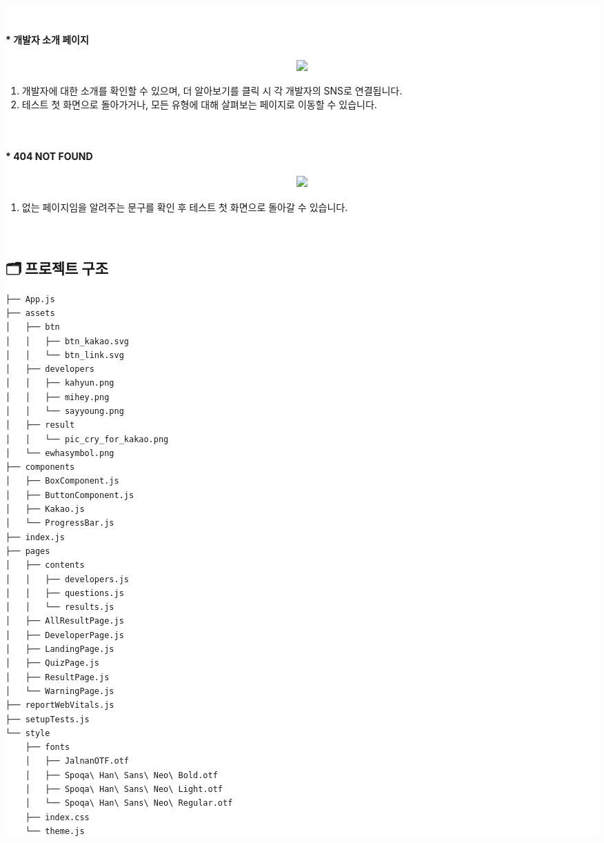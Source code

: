 

<br/>

#### * 개발자 소개 페이지
<p align="center">
<img src="https://user-images.githubusercontent.com/55133871/109104978-60435500-7770-11eb-9146-4108381903ba.PNG" width="400">
</p>

1. 개발자에 대한 소개를 확인할 수 있으며, 더 알아보기를 클릭 시 각 개발자의 SNS로 연결됩니다.
2. 테스트 첫 화면으로 돌아가거나, 모든 유형에 대해 살펴보는 페이지로 이동할 수 있습니다.

<br/>

#### * 404 NOT FOUND
<p align="center">
<img src="https://user-images.githubusercontent.com/55133871/109105099-95e83e00-7770-11eb-8312-4fb8dcac885b.PNG" width="400">
</p>

1. 없는 페이지임을 알려주는 문구를 확인 후 테스트 첫 화면으로 돌아갈 수 있습니다.

<br/>

## 🗂 프로젝트 구조

```
├── App.js
├── assets
│   ├── btn
│   │   ├── btn_kakao.svg
│   │   └── btn_link.svg
│   ├── developers
│   │   ├── kahyun.png
│   │   ├── mihey.png
│   │   └── sayyoung.png
│   ├── result
│   │   └── pic_cry_for_kakao.png
│   └── ewhasymbol.png
├── components
│   ├── BoxComponent.js
│   ├── ButtonComponent.js
│   ├── Kakao.js
│   └── ProgressBar.js
├── index.js
├── pages
│   ├── contents
│   │   ├── developers.js
│   │   ├── questions.js
│   │   └── results.js
│   ├── AllResultPage.js
│   ├── DeveloperPage.js
│   ├── LandingPage.js
│   ├── QuizPage.js
│   ├── ResultPage.js
│   └── WarningPage.js
├── reportWebVitals.js
├── setupTests.js
└── style
    ├── fonts
    │   ├── JalnanOTF.otf
    │   ├── Spoqa\ Han\ Sans\ Neo\ Bold.otf
    │   ├── Spoqa\ Han\ Sans\ Neo\ Light.otf
    │   └── Spoqa\ Han\ Sans\ Neo\ Regular.otf
    ├── index.css
    └── theme.js
```